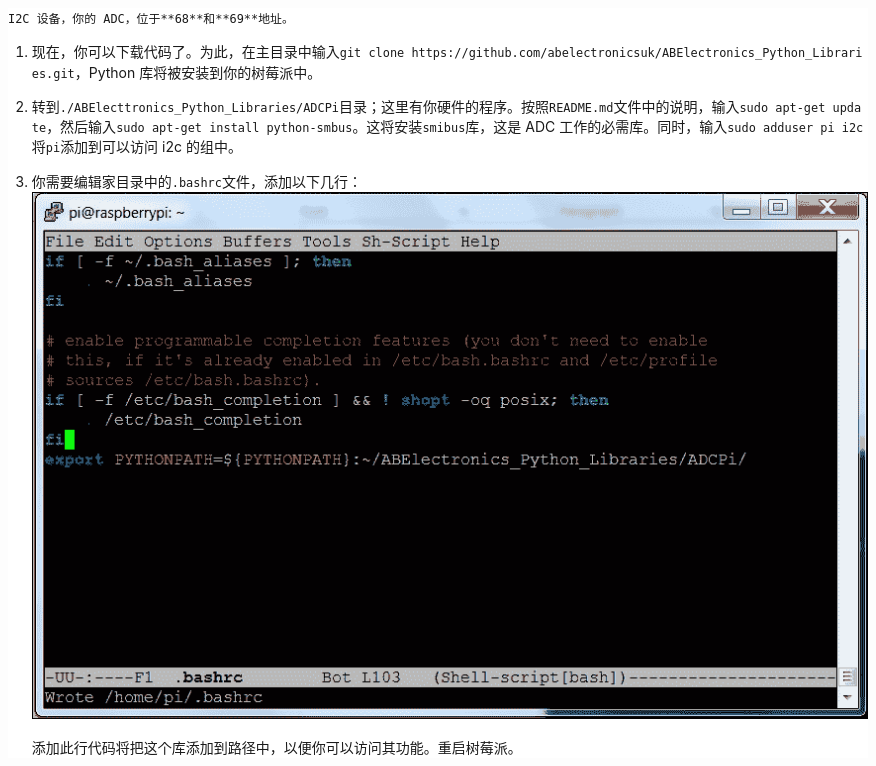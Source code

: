     I2C 设备，你的 ADC，位于**68**和**69**地址。

1.  现在，你可以下载代码了。为此，在主目录中输入`git clone https://github.com/abelectronicsuk/ABElectronics_Python_Libraries.git`，Python 库将被安装到你的树莓派中。

1.  转到`./ABElecttronics_Python_Libraries/ADCPi`目录；这里有你硬件的程序。按照`README.md`文件中的说明，输入`sudo apt-get update`，然后输入`sudo apt-get install python-smbus`。这将安装`smibus`库，这是 ADC 工作的必需库。同时，输入`sudo adduser pi i2c`将`pi`添加到可以访问 i2c 的组中。

1.  你需要编辑家目录中的`.bashrc`文件，添加以下几行：![将树莓派连接到红外传感器](img/B04591_04_14.jpg)

    添加此行代码将把这个库添加到路径中，以便你可以访问其功能。重启树莓派。
